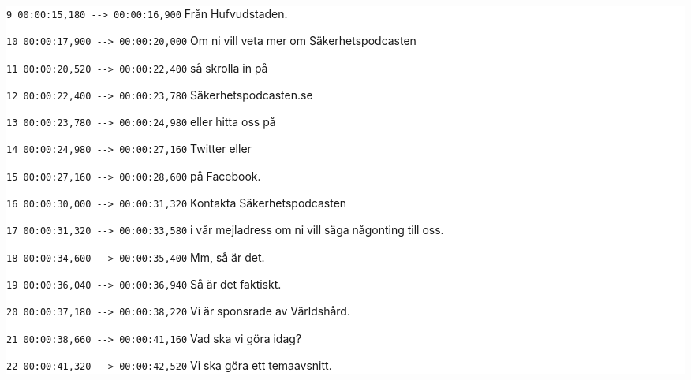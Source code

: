 

`9 00:00:15,180 --> 00:00:16,900`
Från Hufvudstaden.



`10 00:00:17,900 --> 00:00:20,000`
Om ni vill veta mer om Säkerhetspodcasten



`11 00:00:20,520 --> 00:00:22,400`
så skrolla in på



`12 00:00:22,400 --> 00:00:23,780`
Säkerhetspodcasten.se



`13 00:00:23,780 --> 00:00:24,980`
eller hitta oss på



`14 00:00:24,980 --> 00:00:27,160`
Twitter eller



`15 00:00:27,160 --> 00:00:28,600`
på Facebook.



`16 00:00:30,000 --> 00:00:31,320`
Kontakta Säkerhetspodcasten



`17 00:00:31,320 --> 00:00:33,580`
i vår mejladress om ni vill säga någonting till oss.



`18 00:00:34,600 --> 00:00:35,400`
Mm, så är det.



`19 00:00:36,040 --> 00:00:36,940`
Så är det faktiskt.



`20 00:00:37,180 --> 00:00:38,220`
Vi är sponsrade av Världshård.



`21 00:00:38,660 --> 00:00:41,160`
Vad ska vi göra idag?



`22 00:00:41,320 --> 00:00:42,520`
Vi ska göra ett temaavsnitt.
